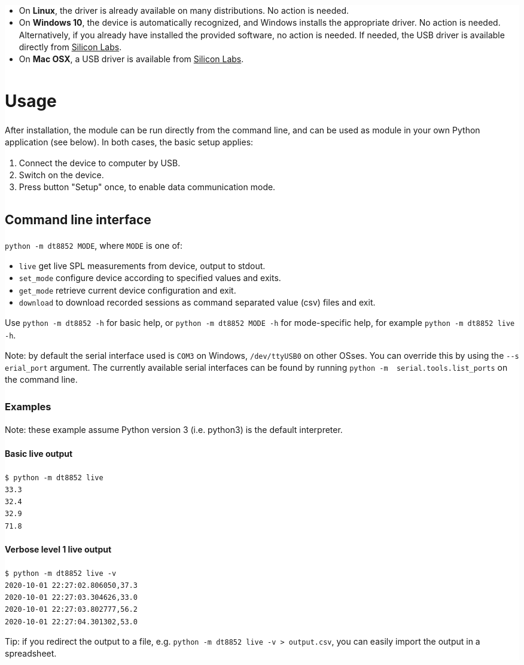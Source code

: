 * On **Linux**, the driver is already available on many distributions. No action is needed.
* On **Windows 10**, the device is automatically recognized, and Windows installs the appropriate driver. No action is needed. Alternatively, if you already have installed the provided software, no action is needed. If needed, the USB driver is available directly from [Silicon Labs](https://www.silabs.com/products/development-tools/software/usb-to-uart-bridge-vcp-drivers).
* On **Mac OSX**, a USB driver is available from [Silicon Labs](https://www.silabs.com/products/development-tools/software/usb-to-uart-bridge-vcp-drivers).

# Usage

After installation, the module can be run directly from the command line, and can be used as module in your own Python application (see below). In both cases, the basic setup applies:

1. Connect the device to computer by USB.
2. Switch on the device.
3. Press button "Setup" once, to enable data communication mode.

## Command line interface

`python -m dt8852 MODE`, where `MODE` is one of:

* `live` get live SPL measurements from device, output to stdout.
* `set_mode` configure device according to specified values and exits.
* `get_mode` retrieve current device configuration and exit.
* `download` to download recorded sessions as command separated value (csv) files and exit.

Use `python -m dt8852 -h` for basic help, or `python -m dt8852 MODE -h` for mode-specific help, for example `python -m dt8852 live -h`.

Note: by default the serial interface used is `COM3` on Windows, `/dev/ttyUSB0` on other OSses. You can override this by using the `--serial_port` argument. The currently available serial interfaces can be found by running `python -m  serial.tools.list_ports` on the command line.

### Examples

Note: these example assume Python version 3 (i.e. python3) is the default interpreter.

#### Basic live output

```
$ python -m dt8852 live
33.3
32.4
32.9
71.8
```

#### Verbose level 1 live output

```
$ python -m dt8852 live -v
2020-10-01 22:27:02.806050,37.3
2020-10-01 22:27:03.304626,33.0
2020-10-01 22:27:03.802777,56.2
2020-10-01 22:27:04.301302,53.0
```
Tip: if you redirect the output to a file, e.g. `python -m dt8852 live -v > output.csv`, you can easily import the output in a spreadsheet.

